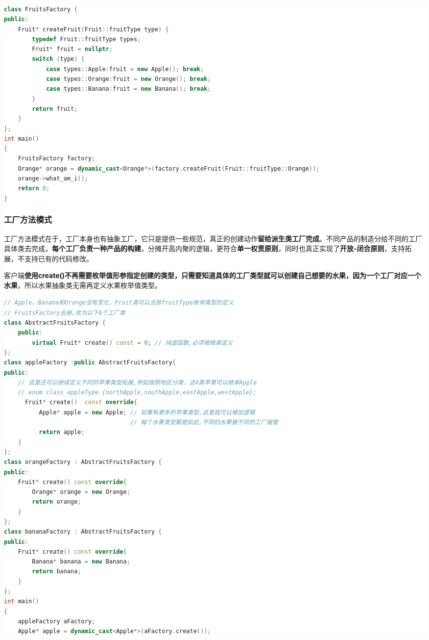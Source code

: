 ```c++
class FruitsFactory {
public:
    Fruit* createFruit(Fruit::fruitType type) {
        typedef Fruit::fruitType types;
        Fruit* fruit = nullptr;
        switch (type) {
            case types::Apple:fruit = new Apple(); break;
            case types::Orange:fruit = new Orange(); break;
            case types::Banana:fruit = new Banana(); break;
        }
        return fruit;
    }
};
int main()
{
    FruitsFactory factory;
    Orange* orange = dynamic_cast<Orange*>(factory.createFruit(Fruit::fruitType::Orange));
    orange->what_am_i();
    return 0;
}
```

### 工厂方法模式

工厂方法模式在于，工厂本身也有抽象工厂，它只是提供一些规范，真正的创建动作**留给派生类工厂完成**。不同产品的制造分给不同的工厂具体类去完成，**每个工厂负责一种产品的构建**，分摊开高内聚的逻辑，更符合**单一权责原则**，同时也真正实现了**开放-闭合原则**，支持拓展，不支持已有的代码修改。

客户端**使用create()不再需要枚举值形参指定创建的类型，只需要知道具体的工厂类型就可以创建自己想要的水果，因为一个工厂对应一个水果**，所以水果抽象类无需再定义水果枚举值类型。

```c++
// Apple、Banana和Orange没有变化，Fruit类可以去除fruitType枚举类型的定义
// FruitsFactory去掉,改为以下4个工厂类
class AbstractFruitsFactory {
    public:
        virtual Fruit* create() const = 0; // 纯虚函数,必须被继承定义
};
class appleFactory :public AbstractFruitsFactory{
public:
    // 这里还可以继续定义不同的苹果类型拓展,例如按照地区分类，这4类苹果可以继承Apple
    // enum class appleType {northApple,southApple,eastApple,westApple};
      Fruit* create()  const override{
          Apple* apple = new Apple; // 如果有更多的苹果类型,这里就可以增加逻辑
                                    // 每个水果类型都是如此,不同的水果被不同的工厂接管
          return apple;
    }
};
class orangeFactory : AbstractFruitsFactory {
public:
    Fruit* create() const override{
        Orange* orange = new Orange;
        return orange;
    }
};
class bananaFactory : AbstractFruitsFactory {
public:
    Fruit* create() const override{
        Banana* banana = new Banana;
        return banana;
    }
};
int main()
{
    appleFactory aFactory;
    Apple* apple = dynamic_cast<Apple*>(aFactory.create());
```
